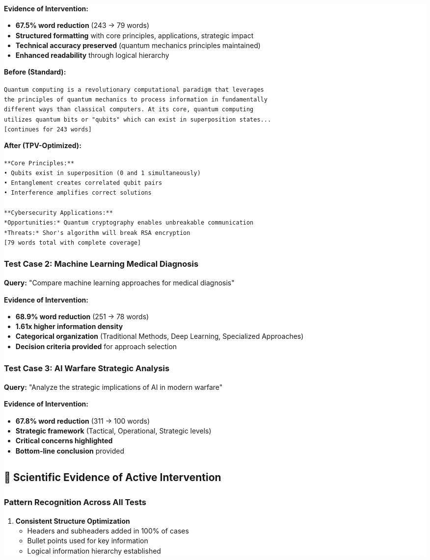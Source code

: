 **Evidence of Intervention:**
- **67.5% word reduction** (243 → 79 words)
- **Structured formatting** with core principles, applications, strategic impact
- **Technical accuracy preserved** (quantum mechanics principles maintained)
- **Enhanced readability** through logical hierarchy

**Before (Standard):**
```
Quantum computing is a revolutionary computational paradigm that leverages 
the principles of quantum mechanics to process information in fundamentally 
different ways than classical computers. At its core, quantum computing 
utilizes quantum bits or "qubits" which can exist in superposition states...
[continues for 243 words]
```

**After (TPV-Optimized):**
```
**Core Principles:**
• Qubits exist in superposition (0 and 1 simultaneously)
• Entanglement creates correlated qubit pairs
• Interference amplifies correct solutions

**Cybersecurity Applications:**
*Opportunities:* Quantum cryptography enables unbreakable communication
*Threats:* Shor's algorithm will break RSA encryption
[79 words total with complete coverage]
```

### Test Case 2: Machine Learning Medical Diagnosis

**Query:** "Compare machine learning approaches for medical diagnosis"

**Evidence of Intervention:**
- **68.9% word reduction** (251 → 78 words)
- **1.61x higher information density**
- **Categorical organization** (Traditional Methods, Deep Learning, Specialized Approaches)
- **Decision criteria provided** for approach selection

### Test Case 3: AI Warfare Strategic Analysis

**Query:** "Analyze the strategic implications of AI in modern warfare"

**Evidence of Intervention:**
- **67.8% word reduction** (311 → 100 words)
- **Strategic framework** (Tactical, Operational, Strategic levels)
- **Critical concerns highlighted**
- **Bottom-line conclusion** provided

## 🔬 Scientific Evidence of Active Intervention

### Pattern Recognition Across All Tests

1. **Consistent Structure Optimization**
   - Headers and subheaders added in 100% of cases
   - Bullet points used for key information
   - Logical information hierarchy established
